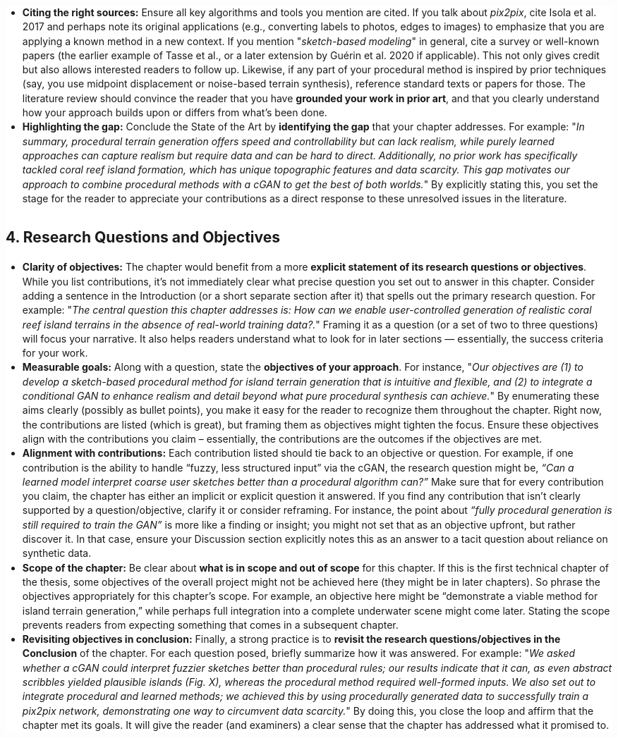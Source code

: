 * **Citing the right sources:** Ensure all key algorithms and tools you mention are cited. If you talk about *pix2pix*, cite Isola et al. 2017 and perhaps note its original applications (e.g., converting labels to photos, edges to images) to emphasize that you are applying a known method in a new context. If you mention "*sketch-based modeling*" in general, cite a survey or well-known papers (the earlier example of Tasse et al., or a later extension by Guérin et al. 2020 if applicable). This not only gives credit but also allows interested readers to follow up. Likewise, if any part of your procedural method is inspired by prior techniques (say, you use midpoint displacement or noise-based terrain synthesis), reference standard texts or papers for those. The literature review should convince the reader that you have **grounded your work in prior art**, and that you clearly understand how your approach builds upon or differs from what’s been done.
* **Highlighting the gap:** Conclude the State of the Art by **identifying the gap** that your chapter addresses. For example: "*In summary, procedural terrain generation offers speed and controllability but can lack realism, while purely learned approaches can capture realism but require data and can be hard to direct. Additionally, no prior work has specifically tackled coral reef island formation, which has unique topographic features and data scarcity. This gap motivates our approach to combine procedural methods with a cGAN to get the best of both worlds.*" By explicitly stating this, you set the stage for the reader to appreciate your contributions as a direct response to these unresolved issues in the literature.

## 4. Research Questions and Objectives

* **Clarity of objectives:** The chapter would benefit from a more **explicit statement of its research questions or objectives**. While you list contributions, it’s not immediately clear what precise question you set out to answer in this chapter. Consider adding a sentence in the Introduction (or a short separate section after it) that spells out the primary research question. For example: "*The central question this chapter addresses is: *How can we enable user-controlled generation of realistic coral reef island terrains in the absence of real-world training data?*.*" Framing it as a question (or a set of two to three questions) will focus your narrative. It also helps readers understand what to look for in later sections — essentially, the success criteria for your work.
* **Measurable goals:** Along with a question, state the **objectives of your approach**. For instance, "*Our objectives are (1) to develop a sketch-based procedural method for island terrain generation that is intuitive and flexible, and (2) to integrate a conditional GAN to enhance realism and detail beyond what pure procedural synthesis can achieve.*" By enumerating these aims clearly (possibly as bullet points), you make it easy for the reader to recognize them throughout the chapter. Right now, the contributions are listed (which is great), but framing them as objectives might tighten the focus. Ensure these objectives align with the contributions you claim – essentially, the contributions are the outcomes if the objectives are met.
* **Alignment with contributions:** Each contribution listed should tie back to an objective or question. For example, if one contribution is the ability to handle “fuzzy, less structured input” via the cGAN, the research question might be, *“Can a learned model interpret coarse user sketches better than a procedural algorithm can?”* Make sure that for every contribution you claim, the chapter has either an implicit or explicit question it answered. If you find any contribution that isn’t clearly supported by a question/objective, clarify it or consider reframing. For instance, the point about *“fully procedural generation is still required to train the GAN”* is more like a finding or insight; you might not set that as an objective upfront, but rather discover it. In that case, ensure your Discussion section explicitly notes this as an answer to a tacit question about reliance on synthetic data.
* **Scope of the chapter:** Be clear about **what is in scope and out of scope** for this chapter. If this is the first technical chapter of the thesis, some objectives of the overall project might not be achieved here (they might be in later chapters). So phrase the objectives appropriately for this chapter’s scope. For example, an objective here might be “demonstrate a viable method for island terrain generation,” while perhaps full integration into a complete underwater scene might come later. Stating the scope prevents readers from expecting something that comes in a subsequent chapter.
* **Revisiting objectives in conclusion:** Finally, a strong practice is to **revisit the research questions/objectives in the Conclusion** of the chapter. For each question posed, briefly summarize how it was answered. For example: "*We asked whether a cGAN could interpret fuzzier sketches better than procedural rules; our results indicate that it can, as even abstract scribbles yielded plausible islands (Fig. X), whereas the procedural method required well-formed inputs. We also set out to integrate procedural and learned methods; we achieved this by using procedurally generated data to successfully train a pix2pix network, demonstrating one way to circumvent data scarcity.*" By doing this, you close the loop and affirm that the chapter met its goals. It will give the reader (and examiners) a clear sense that the chapter has addressed what it promised to.
